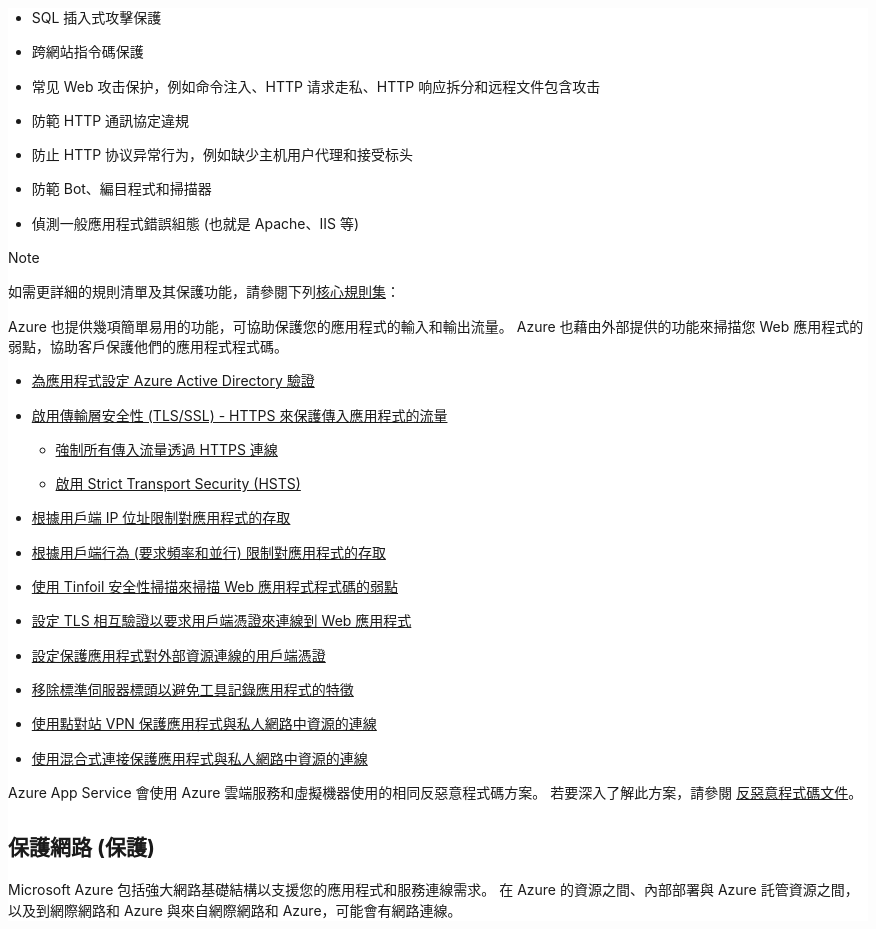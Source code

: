 - SQL 插入式攻擊保護

- 跨網站指令碼保護

- 常见 Web 攻击保护，例如命令注入、HTTP 请求走私、HTTP 响应拆分和远程文件包含攻击

- 防範 HTTP 通訊協定違規

- 防止 HTTP 协议异常行为，例如缺少主机用户代理和接受标头

- 防範 Bot、編目程式和掃描器

- 偵測一般應用程式錯誤組態 (也就是 Apache、IIS 等)

> [!Note]
> 如需更詳細的規則清單及其保護功能，請參閱下列[核心規則集](https://docs.microsoft.com/azure/application-gateway/application-gateway-web-application-firewall-overview#core-rule-sets)：

Azure 也提供幾項簡單易用的功能，可協助保護您的應用程式的輸入和輸出流量。 Azure 也藉由外部提供的功能來掃描您 Web 應用程式的弱點，協助客戶保護他們的應用程式程式碼。

- [為應用程式設定 Azure Active Directory 驗證](https://azure.microsoft.com/blog/azure-websites-authentication-authorization/)

- [啟用傳輸層安全性 (TLS/SSL) - HTTPS 來保護傳入應用程式的流量](https://docs.microsoft.com/azure/app-service/app-service-web-tutorial-custom-ssl)

  - [強制所有傳入流量透過 HTTPS 連線](http://microsoftazurewebsitescheatsheet.info/)

  - [啟用 Strict Transport Security (HSTS)](http://microsoftazurewebsitescheatsheet.info/#enable-http-strict-transport-security-hsts)

- [根據用戶端 IP 位址限制對應用程式的存取](http://microsoftazurewebsitescheatsheet.info/#filtering-traffic-by-ip)

- [根據用戶端行為 (要求頻率和並行) 限制對應用程式的存取](http://microsoftazurewebsitescheatsheet.info/#dynamic-ip-restrictions)

- [使用 Tinfoil 安全性掃描來掃描 Web 應用程式程式碼的弱點](https://azure.microsoft.com/blog/web-vulnerability-scanning-for-azure-app-service-powered-by-tinfoil-security/)

- [設定 TLS 相互驗證以要求用戶端憑證來連線到 Web 應用程式](https://docs.microsoft.com/azure/app-service/app-service-web-configure-tls-mutual-auth)

- [設定保護應用程式對外部資源連線的用戶端憑證](https://azure.microsoft.com/blog/using-certificates-in-azure-websites-applications/)

- [移除標準伺服器標頭以避免工具記錄應用程式的特徵](https://azure.microsoft.com/blog/removing-standard-server-headers-on-windows-azure-web-sites/)

- [使用點對站 VPN 保護應用程式與私人網路中資源的連線](https://docs.microsoft.com/azure/app-service/web-sites-integrate-with-vnet)

- [使用混合式連接保護應用程式與私人網路中資源的連線](https://docs.microsoft.com/azure/app-service/app-service-hybrid-connections)

Azure App Service 會使用 Azure 雲端服務和虛擬機器使用的相同反惡意程式碼方案。 若要深入了解此方案，請參閱 [反惡意程式碼文件](https://docs.microsoft.com/azure/security/azure-security-antimalware)。

## <a name="secure-your-network-protect"></a>保護網路 (保護)
Microsoft Azure 包括強大網路基礎結構以支援您的應用程式和服務連線需求。 在 Azure 的資源之間、內部部署與 Azure 託管資源之間，以及到網際網路和 Azure 與來自網際網路和 Azure，可能會有網路連線。
